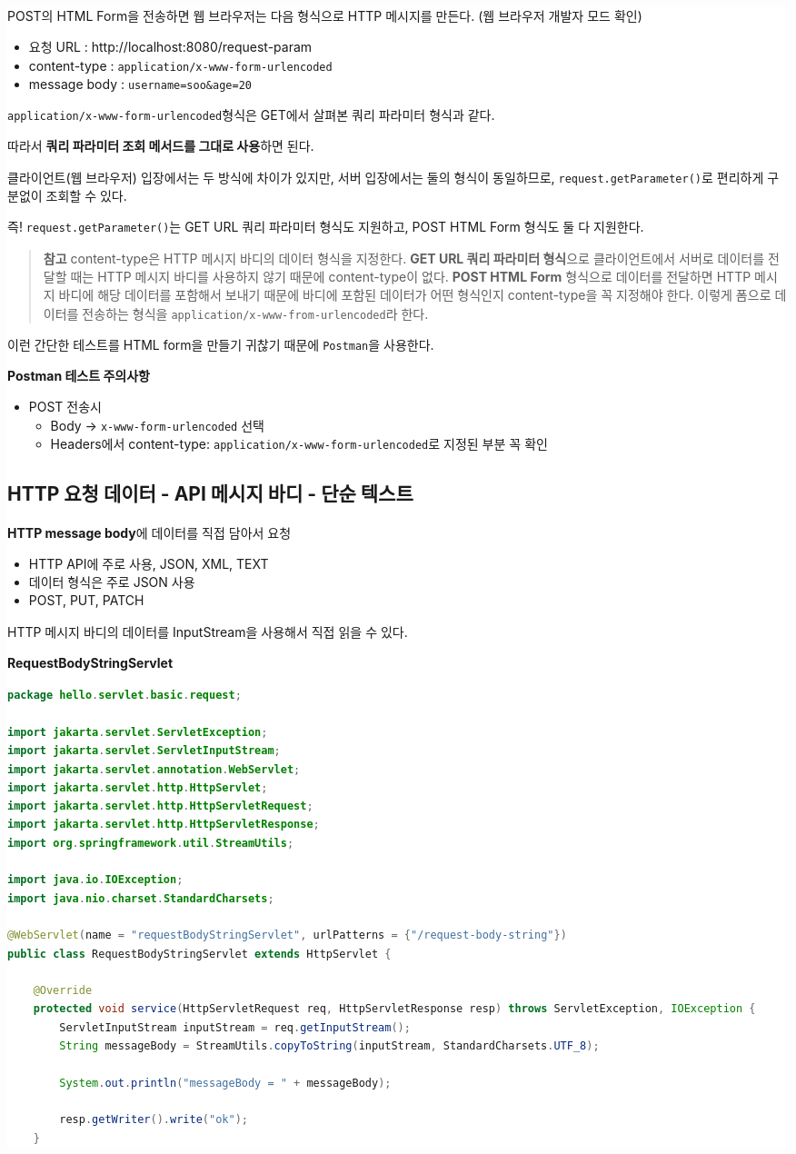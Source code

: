 POST의 HTML Form을 전송하면 웹 브라우저는 다음 형식으로 HTTP 메시지를 만든다. (웹 브라우저 개발자 모드 확인)

- 요청 URL : http://localhost:8080/request-param
- content-type : `application/x-www-form-urlencoded`
- message body : `username=soo&age=20`

`application/x-www-form-urlencoded`형식은 GET에서 살펴본 쿼리 파라미터 형식과 같다.

따라서 **쿼리 파라미터 조회 메서드를 그대로 사용**하면 된다.

클라이언트(웹 브라우저) 입장에서는 두 방식에 차이가 있지만, 서버 입장에서는 둘의 형식이 동일하므로, `request.getParameter()`로 편리하게 구분없이 조회할 수 있다.

즉! `request.getParameter()`는 GET URL 쿼리 파라미터 형식도 지원하고, POST HTML Form 형식도 둘 다 지원한다.

> **참고**
content-type은 HTTP 메시지 바디의 데이터 형식을 지정한다.
**GET URL 쿼리 파라미터 형식**으로 클라이언트에서 서버로 데이터를 전달할 때는 HTTP 메시지 바디를 사용하지 않기 때문에 content-type이 없다.
**POST HTML Form** 형식으로 데이터를 전달하면 HTTP 메시지 바디에 해당 데이터를 포함해서 보내기 때문에 바디에 포함된 데이터가 어떤 형식인지 content-type을 꼭 지정해야 한다. 이렇게 폼으로 데이터를 전송하는 형식을 `application/x-www-from-urlencoded`라 한다.
> 

이런 간단한 테스트를 HTML form을 만들기 귀찮기 때문에 `Postman`을 사용한다.

**Postman 테스트 주의사항**

- POST 전송시
    - Body → `x-www-form-urlencoded` 선택
    - Headers에서 content-type: `application/x-www-form-urlencoded`로 지정된 부분 꼭 확인

## HTTP 요청 데이터 - API 메시지 바디 - 단순 텍스트

**HTTP message body**에 데이터를 직접 담아서 요청

- HTTP API에 주로 사용, JSON, XML, TEXT
- 데이터 형식은 주로 JSON 사용
- POST, PUT, PATCH

HTTP 메시지 바디의 데이터를 InputStream을 사용해서 직접 읽을 수 있다.

**RequestBodyStringServlet**

```java
package hello.servlet.basic.request;

import jakarta.servlet.ServletException;
import jakarta.servlet.ServletInputStream;
import jakarta.servlet.annotation.WebServlet;
import jakarta.servlet.http.HttpServlet;
import jakarta.servlet.http.HttpServletRequest;
import jakarta.servlet.http.HttpServletResponse;
import org.springframework.util.StreamUtils;

import java.io.IOException;
import java.nio.charset.StandardCharsets;

@WebServlet(name = "requestBodyStringServlet", urlPatterns = {"/request-body-string"})
public class RequestBodyStringServlet extends HttpServlet {

    @Override
    protected void service(HttpServletRequest req, HttpServletResponse resp) throws ServletException, IOException {
        ServletInputStream inputStream = req.getInputStream();
        String messageBody = StreamUtils.copyToString(inputStream, StandardCharsets.UTF_8);

        System.out.println("messageBody = " + messageBody);

        resp.getWriter().write("ok");
    }
```